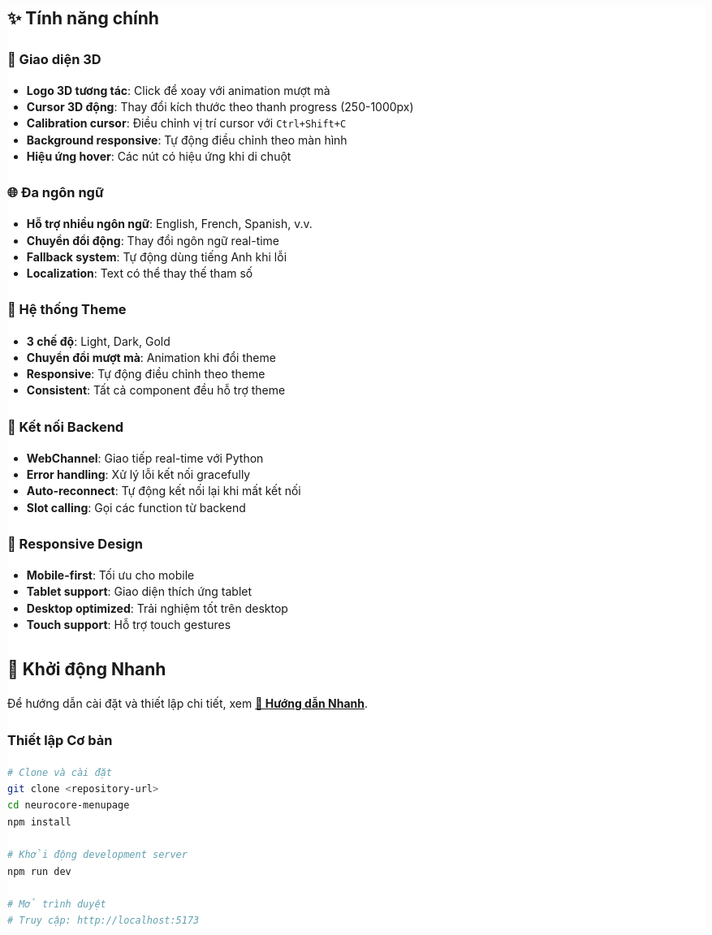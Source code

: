 
## ✨ Tính năng chính

### 🎨 Giao diện 3D
- **Logo 3D tương tác**: Click để xoay với animation mượt mà
- **Cursor 3D động**: Thay đổi kích thước theo thanh progress (250-1000px)
- **Calibration cursor**: Điều chỉnh vị trí cursor với `Ctrl+Shift+C`
- **Background responsive**: Tự động điều chỉnh theo màn hình
- **Hiệu ứng hover**: Các nút có hiệu ứng khi di chuột

### 🌐 Đa ngôn ngữ
- **Hỗ trợ nhiều ngôn ngữ**: English, French, Spanish, v.v.
- **Chuyển đổi động**: Thay đổi ngôn ngữ real-time
- **Fallback system**: Tự động dùng tiếng Anh khi lỗi
- **Localization**: Text có thể thay thế tham số

### 🎨 Hệ thống Theme
- **3 chế độ**: Light, Dark, Gold
- **Chuyển đổi mượt mà**: Animation khi đổi theme
- **Responsive**: Tự động điều chỉnh theo theme
- **Consistent**: Tất cả component đều hỗ trợ theme

### 🔧 Kết nối Backend
- **WebChannel**: Giao tiếp real-time với Python
- **Error handling**: Xử lý lỗi kết nối gracefully
- **Auto-reconnect**: Tự động kết nối lại khi mất kết nối
- **Slot calling**: Gọi các function từ backend

### 📱 Responsive Design
- **Mobile-first**: Tối ưu cho mobile
- **Tablet support**: Giao diện thích ứng tablet
- **Desktop optimized**: Trải nghiệm tốt trên desktop
- **Touch support**: Hỗ trợ touch gestures

## 🚀 Khởi động Nhanh

Để hướng dẫn cài đặt và thiết lập chi tiết, xem **[🚀 Hướng dẫn Nhanh](QUICK_START.md)**.

### Thiết lập Cơ bản
```bash
# Clone và cài đặt
git clone <repository-url>
cd neurocore-menupage
npm install

# Khởi động development server
npm run dev

# Mở trình duyệt
# Truy cập: http://localhost:5173
```
